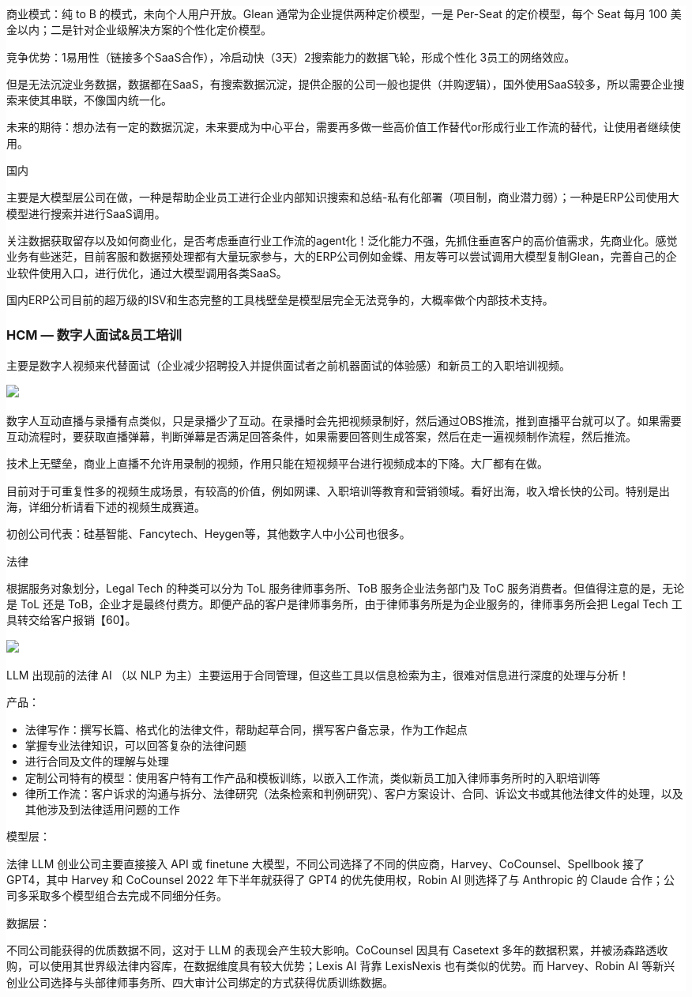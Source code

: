 商业模式：纯 to B 的模式，未向个人用户开放。Glean 通常为企业提供两种定价模型，一是 Per-Seat 的定价模型，每个 Seat 每月 100 美金以内；二是针对企业级解决方案的个性化定价模型。

竞争优势：1易用性（链接多个SaaS合作），冷启动快（3天）2搜索能力的数据飞轮，形成个性化 3员工的网络效应。

但是无法沉淀业务数据，数据都在SaaS，有搜索数据沉淀，提供企服的公司一般也提供（并购逻辑），国外使用SaaS较多，所以需要企业搜索来使其串联，不像国内统一化。

未来的期待：想办法有一定的数据沉淀，未来要成为中心平台，需要再多做一些高价值工作替代or形成行业工作流的替代，让使用者继续使用。

国内

主要是大模型层公司在做，一种是帮助企业员工进行企业内部知识搜索和总结-私有化部署（项目制，商业潜力弱）；一种是ERP公司使用大模型进行搜索并进行SaaS调用。

关注数据获取留存以及如何商业化，是否考虑垂直行业工作流的agent化！泛化能力不强，先抓住垂直客户的高价值需求，先商业化。感觉业务有些迷茫，目前客服和数据预处理都有大量玩家参与，大的ERP公司例如金蝶、用友等可以尝试调用大模型复制Glean，完善自己的企业软件使用入口，进行优化，通过大模型调用各类SaaS。

国内ERP公司目前的超万级的ISV和生态完整的工具栈壁垒是模型层完全无法竞争的，大概率做个内部技术支持。

### HCM — 数字人面试&员工培训

主要是数字人视频来代替面试（企业减少招聘投入并提供面试者之前机器面试的体验感）和新员工的入职培训视频。

![](https://image.woshipm.com/2025/01/02/359af9d6-c878-11ef-9bbd-00163e09d72f.png)

数字人互动直播与录播有点类似，只是录播少了互动。在录播时会先把视频录制好，然后通过OBS推流，推到直播平台就可以了。如果需要互动流程时，要获取直播弹幕，判断弹幕是否满足回答条件，如果需要回答则生成答案，然后在走一遍视频制作流程，然后推流。

技术上无壁垒，商业上直播不允许用录制的视频，作用只能在短视频平台进行视频成本的下降。大厂都有在做。

目前对于可重复性多的视频生成场景，有较高的价值，例如网课、入职培训等教育和营销领域。看好出海，收入增长快的公司。特别是出海，详细分析请看下述的视频生成赛道。

初创公司代表：硅基智能、Fancytech、Heygen等，其他数字人中小公司也很多。

法律

根据服务对象划分，Legal Tech 的种类可以分为 ToL 服务律师事务所、ToB 服务企业法务部门及 ToC 服务消费者。但值得注意的是，无论是 ToL 还是 ToB，企业才是最终付费方。即便产品的客户是律师事务所，由于律师事务所是为企业服务的，律师事务所会把 Legal Tech 工具转交给客户报销【60】。

![](https://image.woshipm.com/2025/01/02/11a6e968-c878-11ef-9bbd-00163e09d72f.png)

LLM 出现前的法律 AI （以 NLP 为主）主要运用于合同管理，但这些工具以信息检索为主，很难对信息进行深度的处理与分析！

产品：

*   法律写作：撰写长篇、格式化的法律文件，帮助起草合同，撰写客户备忘录，作为工作起点
*   掌握专业法律知识，可以回答复杂的法律问题
*   进行合同及文件的理解与处理
*   定制公司特有的模型：使用客户特有工作产品和模板训练，以嵌入工作流，类似新员工加入律师事务所时的入职培训等
*   律所工作流：客户诉求的沟通与拆分、法律研究（法条检索和判例研究）、客户方案设计、合同、诉讼文书或其他法律文件的处理，以及其他涉及到法律适用问题的工作

模型层：

法律 LLM 创业公司主要直接接入 API 或 finetune 大模型，不同公司选择了不同的供应商，Harvey、CoCounsel、Spellbook 接了 GPT4，其中 Harvey 和 CoCounsel 2022 年下半年就获得了 GPT4 的优先使用权，Robin AI 则选择了与 Anthropic 的 Claude 合作；公司多采取多个模型组合去完成不同细分任务。

数据层：

不同公司能获得的优质数据不同，这对于 LLM 的表现会产生较大影响。CoCounsel 因具有 Casetext 多年的数据积累，并被汤森路透收购，可以使用其世界级法律内容库，在数据维度具有较大优势；Lexis AI 背靠 LexisNexis 也有类似的优势。而 Harvey、Robin AI 等新兴创业公司选择与头部律师事务所、四大审计公司绑定的方式获得优质训练数据。
